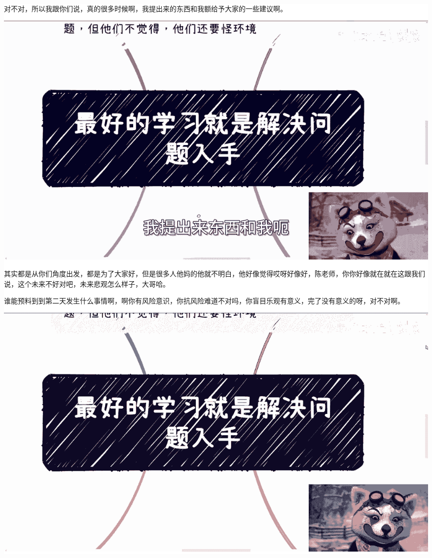 对不对，所以我跟你们说，真的很多时候啊，我提出来的东西和我额给予大家的一些建议啊。

![](img/f1305d9283eac7d75e407b4915c00dd5_49.png)

其实都是从你们角度出发，都是为了大家好，但是很多人他妈的他就不明白，他好像觉得哎呀好像好，陈老师，你你好像就在就在这跟我们说，这个未来不好对吧，未来悲观怎么样子，大哥哈。

谁能预料到到第二天发生什么事情啊，啊你有风险意识，你抗风险难道不对吗，你盲目乐观有意义，完了没有意义的呀，对不对啊。



![](img/f1305d9283eac7d75e407b4915c00dd5_51.png)
